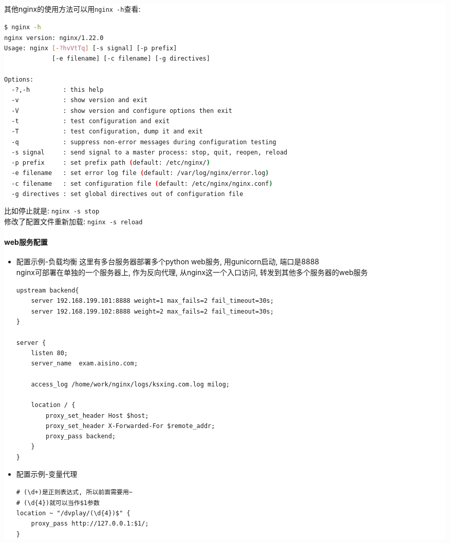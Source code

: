 其他nginx的使用方法可以用`nginx -h`查看:
```bash
$ nginx -h
nginx version: nginx/1.22.0
Usage: nginx [-?hvVtTq] [-s signal] [-p prefix]
             [-e filename] [-c filename] [-g directives]

Options:
  -?,-h         : this help
  -v            : show version and exit
  -V            : show version and configure options then exit
  -t            : test configuration and exit
  -T            : test configuration, dump it and exit
  -q            : suppress non-error messages during configuration testing
  -s signal     : send signal to a master process: stop, quit, reopen, reload
  -p prefix     : set prefix path (default: /etc/nginx/)
  -e filename   : set error log file (default: /var/log/nginx/error.log)
  -c filename   : set configuration file (default: /etc/nginx/nginx.conf)
  -g directives : set global directives out of configuration file
```
比如停止就是: `nginx -s stop`  
修改了配置文件重新加载: `nginx -s reload`

#### web服务配置

- 配置示例-负载均衡
  这里有多台服务器部署多个python web服务, 用gunicorn启动, 端口是8888  
  nginx可部署在单独的一个服务器上, 作为反向代理, 从nginx这一个入口访问, 转发到其他多个服务器的web服务  
  ```txt
  upstream backend{
      server 192.168.199.101:8888 weight=1 max_fails=2 fail_timeout=30s;
      server 192.168.199.102:8888 weight=2 max_fails=2 fail_timeout=30s;
  }

  server {
      listen 80;
      server_name  exam.aisino.com;

      access_log /home/work/nginx/logs/ksxing.com.log milog;

      location / {
          proxy_set_header Host $host;
          proxy_set_header X-Forwarded-For $remote_addr;
          proxy_pass backend;
      }
  }
  ```

- 配置示例-变量代理
  ```txt
  # (\d+)是正则表达式, 所以前面需要用~
  # (\d{4})就可以当作$1参数
  location ~ "/dvplay/(\d{4})$" {
      proxy_pass http://127.0.0.1:$1/;
  }
  ```
